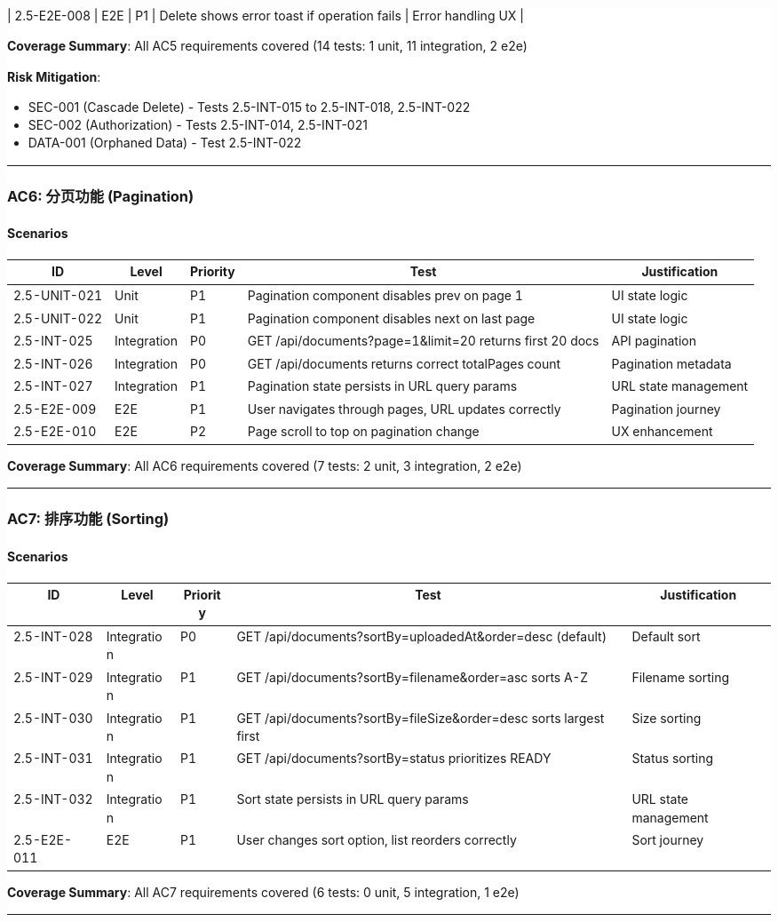 | 2.5-E2E-008 | E2E | P1 | Delete shows error toast if operation fails | Error handling UX |

**Coverage Summary**: All AC5 requirements covered (14 tests: 1 unit, 11 integration, 2 e2e)

**Risk Mitigation**: 
- SEC-001 (Cascade Delete) - Tests 2.5-INT-015 to 2.5-INT-018, 2.5-INT-022
- SEC-002 (Authorization) - Tests 2.5-INT-014, 2.5-INT-021
- DATA-001 (Orphaned Data) - Test 2.5-INT-022

---

### AC6: 分页功能 (Pagination)

#### Scenarios

| ID | Level | Priority | Test | Justification |
|---|---|---|---|---|
| 2.5-UNIT-021 | Unit | P1 | Pagination component disables prev on page 1 | UI state logic |
| 2.5-UNIT-022 | Unit | P1 | Pagination component disables next on last page | UI state logic |
| 2.5-INT-025 | Integration | P0 | GET /api/documents?page=1&limit=20 returns first 20 docs | API pagination |
| 2.5-INT-026 | Integration | P0 | GET /api/documents returns correct totalPages count | Pagination metadata |
| 2.5-INT-027 | Integration | P1 | Pagination state persists in URL query params | URL state management |
| 2.5-E2E-009 | E2E | P1 | User navigates through pages, URL updates correctly | Pagination journey |
| 2.5-E2E-010 | E2E | P2 | Page scroll to top on pagination change | UX enhancement |

**Coverage Summary**: All AC6 requirements covered (7 tests: 2 unit, 3 integration, 2 e2e)

---

### AC7: 排序功能 (Sorting)

#### Scenarios

| ID | Level | Priority | Test | Justification |
|---|---|---|---|---|
| 2.5-INT-028 | Integration | P0 | GET /api/documents?sortBy=uploadedAt&order=desc (default) | Default sort |
| 2.5-INT-029 | Integration | P1 | GET /api/documents?sortBy=filename&order=asc sorts A-Z | Filename sorting |
| 2.5-INT-030 | Integration | P1 | GET /api/documents?sortBy=fileSize&order=desc sorts largest first | Size sorting |
| 2.5-INT-031 | Integration | P1 | GET /api/documents?sortBy=status prioritizes READY | Status sorting |
| 2.5-INT-032 | Integration | P1 | Sort state persists in URL query params | URL state management |
| 2.5-E2E-011 | E2E | P1 | User changes sort option, list reorders correctly | Sort journey |

**Coverage Summary**: All AC7 requirements covered (6 tests: 0 unit, 5 integration, 1 e2e)

---
